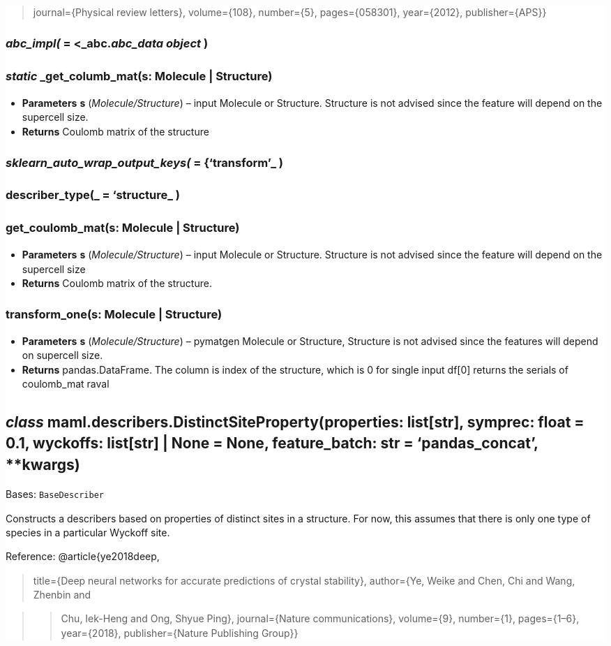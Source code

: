 > journal={Physical review letters}, volume={108},
> number={5}, pages={058301},
> year={2012}, publisher={APS}}

### *abc_impl(* = <_abc.*abc_data object* )

### *static* \_get_columb_mat(s: Molecule | Structure)

* **Parameters**
  **s** (*Molecule/Structure*) – input Molecule or Structure. Structure
  is not advised since the feature will depend on the supercell size.
* **Returns**
  Coulomb matrix of the structure

### *sklearn_auto_wrap_output_keys(* = {‘transform’_ )

### describer_type(_ = ‘structure_ )

### get_coulomb_mat(s: Molecule | Structure)

* **Parameters**
  **s** (*Molecule/Structure*) – input Molecule or Structure. Structure
  is not advised since the feature will depend on the supercell size
* **Returns**
  Coulomb matrix of the structure.

### transform_one(s: Molecule | Structure)

* **Parameters**
  **s** (*Molecule/Structure*) – pymatgen Molecule or Structure, Structure is not
  advised since the features will depend on supercell size.
* **Returns**
  pandas.DataFrame.
  The column is index of the structure, which is 0 for single input
  df[0] returns the serials of coulomb_mat raval

## *class* maml.describers.DistinctSiteProperty(properties: list[str], symprec: float = 0.1, wyckoffs: list[str] | None = None, feature_batch: str = ‘pandas_concat’, \*\*kwargs)

Bases: `BaseDescriber`

Constructs a describers based on properties of distinct sites in a
structure. For now, this assumes that there is only one type of species in
a particular Wyckoff site.

Reference:
@article{ye2018deep,

> title={Deep neural networks for accurate predictions of crystal stability},
> author={Ye, Weike and Chen, Chi and Wang, Zhenbin and

> > Chu, Iek-Heng and Ong, Shyue Ping},
> > journal={Nature communications},
> > volume={9},
> > number={1},
> > pages={1–6},
> > year={2018},
> > publisher={Nature Publishing Group}}
